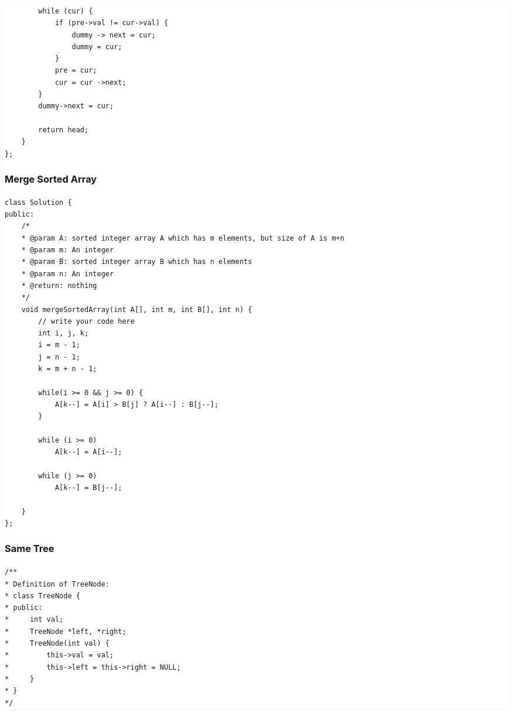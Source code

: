             while (cur) {
                if (pre->val != cur->val) {
                    dummy -> next = cur;
                    dummy = cur;
                }
                pre = cur;
                cur = cur ->next;
            }
            dummy->next = cur;
                
            return head;        
        }
    };

### Merge Sorted Array
    class Solution {
    public:
        /*
        * @param A: sorted integer array A which has m elements, but size of A is m+n
        * @param m: An integer
        * @param B: sorted integer array B which has n elements
        * @param n: An integer
        * @return: nothing
        */
        void mergeSortedArray(int A[], int m, int B[], int n) {
            // write your code here
            int i, j, k;
            i = m - 1;
            j = n - 1;
            k = m + n - 1;
            
            while(i >= 0 && j >= 0) {
                A[k--] = A[i] > B[j] ? A[i--] : B[j--];
            }
            
            while (i >= 0)
                A[k--] = A[i--];
                
            while (j >= 0)
                A[k--] = B[j--];
            
        }
    };

### Same Tree
    /**
    * Definition of TreeNode:
    * class TreeNode {
    * public:
    *     int val;
    *     TreeNode *left, *right;
    *     TreeNode(int val) {
    *         this->val = val;
    *         this->left = this->right = NULL;
    *     }
    * }
    */
